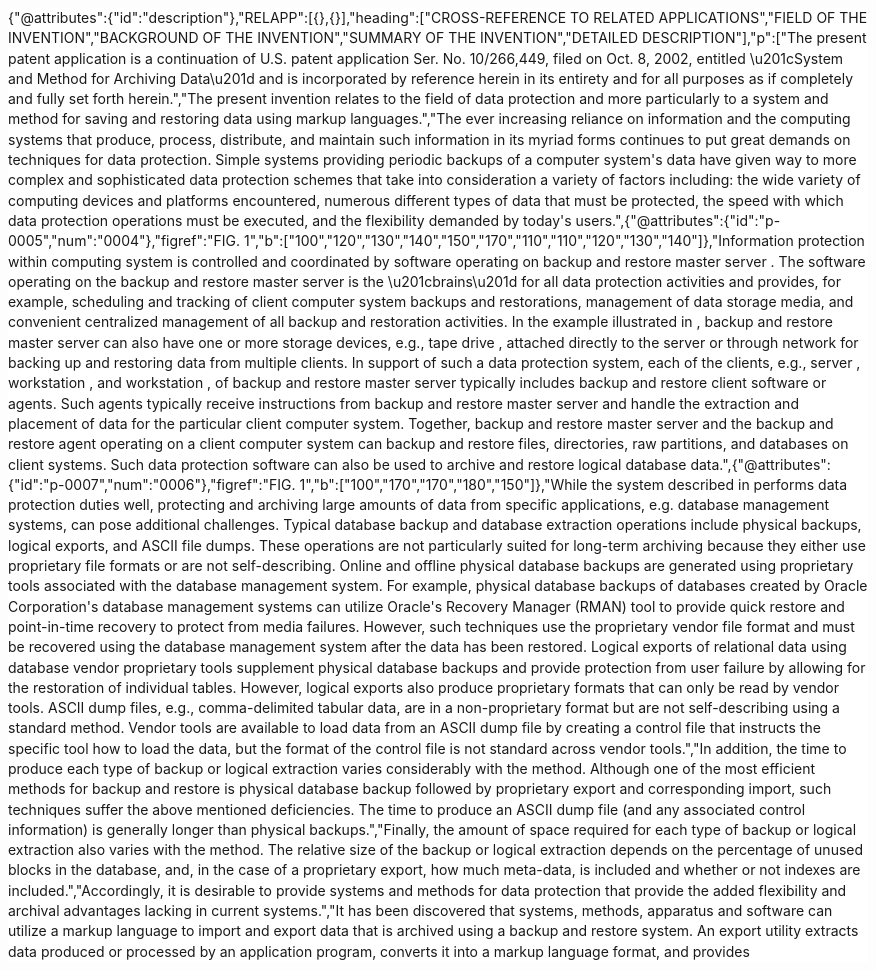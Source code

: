 {"@attributes":{"id":"description"},"RELAPP":[{},{}],"heading":["CROSS-REFERENCE TO RELATED APPLICATIONS","FIELD OF THE INVENTION","BACKGROUND OF THE INVENTION","SUMMARY OF THE INVENTION","DETAILED DESCRIPTION"],"p":["The present patent application is a continuation of U.S. patent application Ser. No. 10\/266,449, filed on Oct. 8, 2002, entitled \u201cSystem and Method for Archiving Data\u201d and is incorporated by reference herein in its entirety and for all purposes as if completely and fully set forth herein.","The present invention relates to the field of data protection and more particularly to a system and method for saving and restoring data using markup languages.","The ever increasing reliance on information and the computing systems that produce, process, distribute, and maintain such information in its myriad forms continues to put great demands on techniques for data protection. Simple systems providing periodic backups of a computer system's data have given way to more complex and sophisticated data protection schemes that take into consideration a variety of factors including: the wide variety of computing devices and platforms encountered, numerous different types of data that must be protected, the speed with which data protection operations must be executed, and the flexibility demanded by today's users.",{"@attributes":{"id":"p-0005","num":"0004"},"figref":"FIG. 1","b":["100","120","130","140","150","170","110","110","120","130","140"]},"Information protection within computing system  is controlled and coordinated by software operating on backup and restore master server . The software operating on the backup and restore master server is the \u201cbrains\u201d for all data protection activities and provides, for example, scheduling and tracking of client computer system backups and restorations, management of data storage media, and convenient centralized management of all backup and restoration activities. In the example illustrated in , backup and restore master server  can also have one or more storage devices, e.g., tape drive , attached directly to the server or through network  for backing up and restoring data from multiple clients. In support of such a data protection system, each of the clients, e.g., server , workstation , and workstation , of backup and restore master server  typically includes backup and restore client software or agents. Such agents typically receive instructions from backup and restore master server  and handle the extraction and placement of data for the particular client computer system. Together, backup and restore master server  and the backup and restore agent operating on a client computer system can backup and restore files, directories, raw partitions, and databases on client systems. Such data protection software can also be used to archive and restore logical database data.",{"@attributes":{"id":"p-0007","num":"0006"},"figref":"FIG. 1","b":["100","170","170","180","150"]},"While the system described in  performs data protection duties well, protecting and archiving large amounts of data from specific applications, e.g. database management systems, can pose additional challenges. Typical database backup and database extraction operations include physical backups, logical exports, and ASCII file dumps. These operations are not particularly suited for long-term archiving because they either use proprietary file formats or are not self-describing. Online and offline physical database backups are generated using proprietary tools associated with the database management system. For example, physical database backups of databases created by Oracle Corporation's database management systems can utilize Oracle's Recovery Manager (RMAN) tool to provide quick restore and point-in-time recovery to protect from media failures. However, such techniques use the proprietary vendor file format and must be recovered using the database management system after the data has been restored. Logical exports of relational data using database vendor proprietary tools supplement physical database backups and provide protection from user failure by allowing for the restoration of individual tables. However, logical exports also produce proprietary formats that can only be read by vendor tools. ASCII dump files, e.g., comma-delimited tabular data, are in a non-proprietary format but are not self-describing using a standard method. Vendor tools are available to load data from an ASCII dump file by creating a control file that instructs the specific tool how to load the data, but the format of the control file is not standard across vendor tools.","In addition, the time to produce each type of backup or logical extraction varies considerably with the method. Although one of the most efficient methods for backup and restore is physical database backup followed by proprietary export and corresponding import, such techniques suffer the above mentioned deficiencies. The time to produce an ASCII dump file (and any associated control information) is generally longer than physical backups.","Finally, the amount of space required for each type of backup or logical extraction also varies with the method. The relative size of the backup or logical extraction depends on the percentage of unused blocks in the database, and, in the case of a proprietary export, how much meta-data, is included and whether or not indexes are included.","Accordingly, it is desirable to provide systems and methods for data protection that provide the added flexibility and archival advantages lacking in current systems.","It has been discovered that systems, methods, apparatus and software can utilize a markup language to import and export data that is archived using a backup and restore system. An export utility extracts data produced or processed by an application program, converts it into a markup language format, and provides